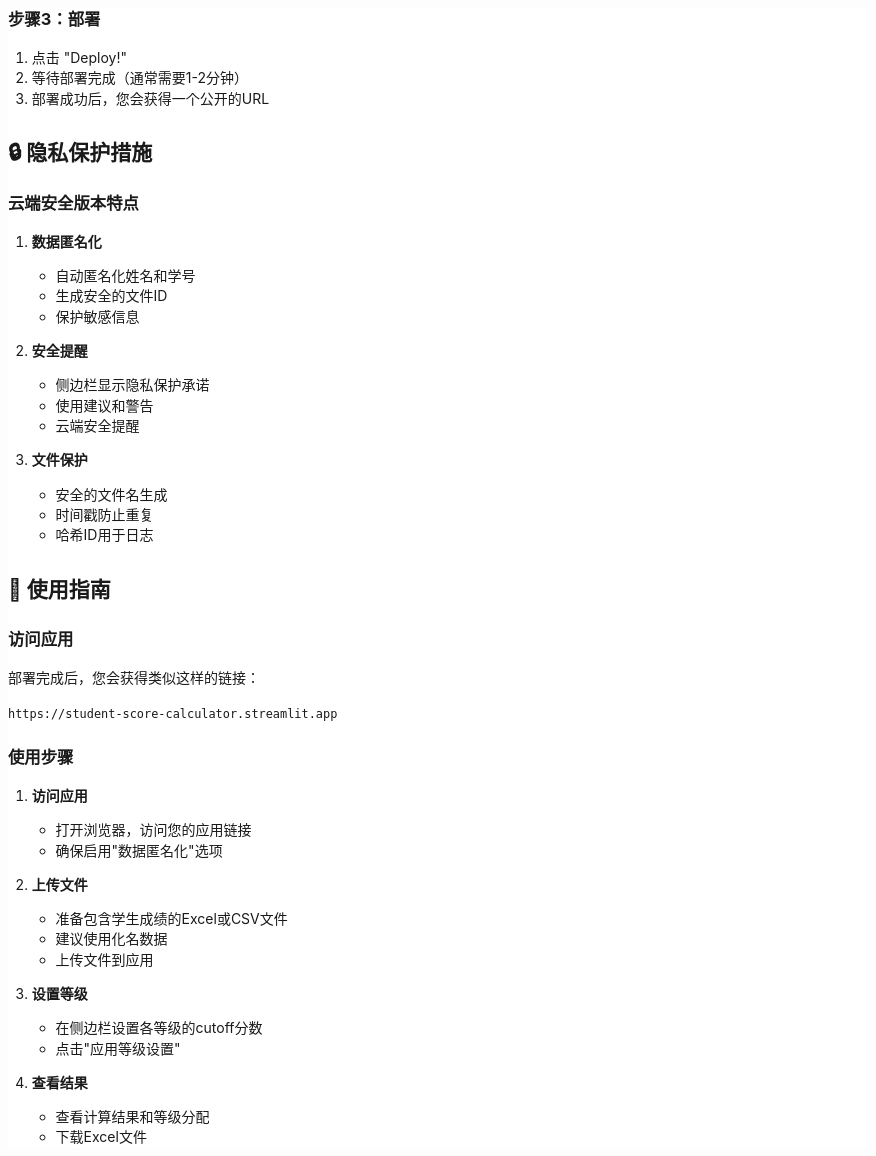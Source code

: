 ### 步骤3：部署

1. 点击 "Deploy!"
2. 等待部署完成（通常需要1-2分钟）
3. 部署成功后，您会获得一个公开的URL

## 🔒 隐私保护措施

### 云端安全版本特点

1. **数据匿名化**
   - 自动匿名化姓名和学号
   - 生成安全的文件ID
   - 保护敏感信息

2. **安全提醒**
   - 侧边栏显示隐私保护承诺
   - 使用建议和警告
   - 云端安全提醒

3. **文件保护**
   - 安全的文件名生成
   - 时间戳防止重复
   - 哈希ID用于日志

## 📱 使用指南

### 访问应用

部署完成后，您会获得类似这样的链接：
```
https://student-score-calculator.streamlit.app
```

### 使用步骤

1. **访问应用**
   - 打开浏览器，访问您的应用链接
   - 确保启用"数据匿名化"选项

2. **上传文件**
   - 准备包含学生成绩的Excel或CSV文件
   - 建议使用化名数据
   - 上传文件到应用

3. **设置等级**
   - 在侧边栏设置各等级的cutoff分数
   - 点击"应用等级设置"

4. **查看结果**
   - 查看计算结果和等级分配
   - 下载Excel文件
